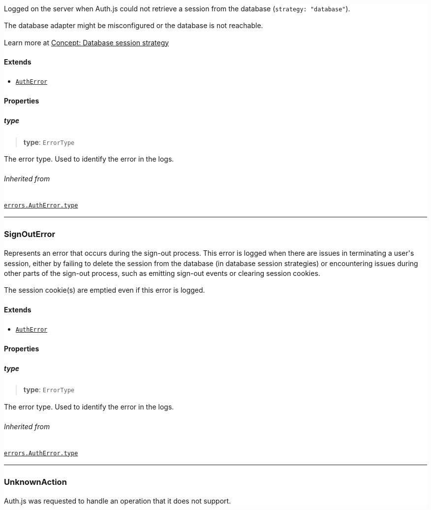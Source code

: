 Logged on the server when Auth.js could not retrieve a session from the database (`strategy: "database"`).

The database adapter might be misconfigured or the database is not reachable.

Learn more at [Concept: Database session strategy](https://authjs.dev/concepts/session-strategies#database)

#### Extends

- [`AuthError`](errors.md#autherror)

#### Properties

##### type

> **type**: `ErrorType`

The error type. Used to identify the error in the logs.

###### Inherited from

[`errors.AuthError.type`](errors.md#type-1)

***

### SignOutError

Represents an error that occurs during the sign-out process. This error
is logged when there are issues in terminating a user's session, either
by failing to delete the session from the database (in database session
strategies) or encountering issues during other parts of the sign-out
process, such as emitting sign-out events or clearing session cookies.

The session cookie(s) are emptied even if this error is logged.

#### Extends

- [`AuthError`](errors.md#autherror)

#### Properties

##### type

> **type**: `ErrorType`

The error type. Used to identify the error in the logs.

###### Inherited from

[`errors.AuthError.type`](errors.md#type-1)

***

### UnknownAction

Auth.js was requested to handle an operation that it does not support.
